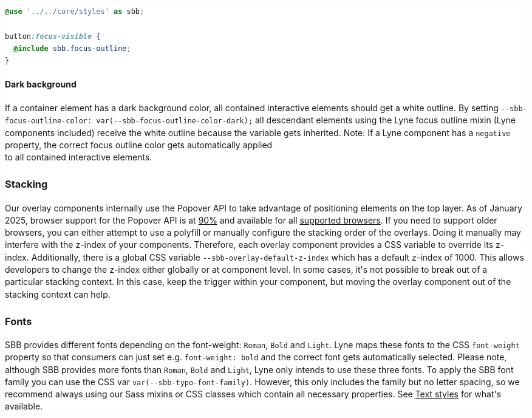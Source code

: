 ```scss
@use '../../core/styles' as sbb;

button:focus-visible {
  @include sbb.focus-outline;
}
```

#### Dark background

If a container element has a dark background color, all contained interactive elements should get a white outline.
By setting `--sbb-focus-outline-color: var(--sbb-focus-outline-color-dark);` all descendant elements using the
Lyne focus outline mixin (Lyne components included) receive the white outline because the variable gets inherited.
Note: If a Lyne component has a `negative` property, the correct focus outline color gets automatically applied  
to all contained interactive elements.

### Stacking

Our overlay components internally use the Popover API to take advantage of positioning elements on the top layer.
As of January 2025, browser support for the Popover API is at
[90%](https://developer.mozilla.org/en-US/docs/Web/HTML/Global_attributes/popover#browser_compatibility)
and available for all [supported browsers](https://github.com/sbb-design-systems/lyne-components?tab=readme-ov-file#-browser-and-screen-reader-support).
If you need to support older browsers, you can either attempt to use a polyfill or
manually configure the stacking order of the overlays.
Doing it manually may interfere with the z-index of your components.
Therefore, each overlay component provides a CSS variable to override its z-index.
Additionally, there is a global CSS variable `--sbb-overlay-default-z-index` which has a default z-index of 1000.
This allows developers to change the z-index either globally or at component level.
In some cases, it's not possible to break out of a particular stacking context. In this case, keep the trigger within
your component, but moving the overlay component out of the stacking context can help.

### Fonts

SBB provides different fonts depending on the font-weight: `Roman`, `Bold` and `Light`.
Lyne maps these fonts to the CSS `font-weight` property so that consumers
can just set e.g. `font-weight: bold` and the correct font gets automatically selected.
Please note, although SBB provides more fonts than `Roman`, `Bold` and `Light`,
Lyne only intends to use these three fonts.
To apply the SBB font family you can use the CSS var `var(--sbb-typo-font-family)`. However,
this only includes the family but no letter spacing, so we recommend always
using our Sass mixins or CSS classes which contain all necessary properties.
See [Text styles](https://lyne-storybook.app.sbb.ch/?path=/docs/styles-typography--docs) for what's available.

